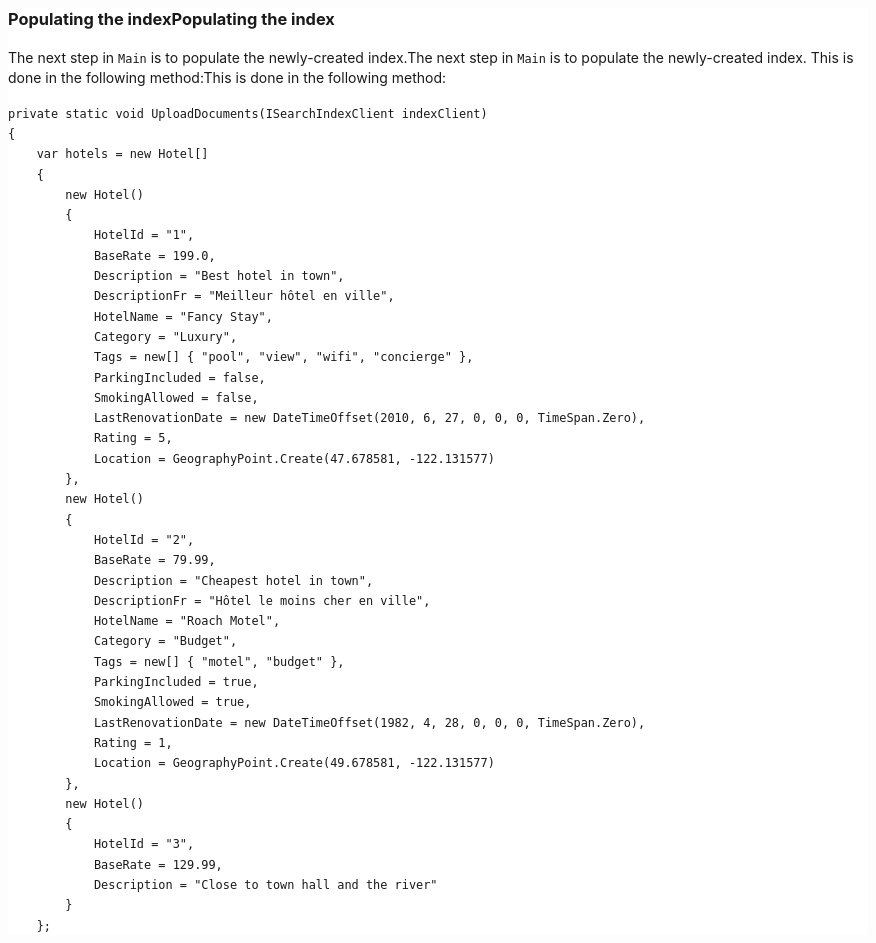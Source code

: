 ### <a name="populating-the-index"></a><span data-ttu-id="447c8-185">Populating the index</span><span class="sxs-lookup"><span data-stu-id="447c8-185">Populating the index</span></span>
<span data-ttu-id="447c8-186">The next step in `Main` is to populate the newly-created index.</span><span class="sxs-lookup"><span data-stu-id="447c8-186">The next step in `Main` is to populate the newly-created index.</span></span> <span data-ttu-id="447c8-187">This is done in the following method:</span><span class="sxs-lookup"><span data-stu-id="447c8-187">This is done in the following method:</span></span>

    private static void UploadDocuments(ISearchIndexClient indexClient)
    {
        var hotels = new Hotel[]
        {
            new Hotel()
            { 
                HotelId = "1", 
                BaseRate = 199.0, 
                Description = "Best hotel in town",
                DescriptionFr = "Meilleur hôtel en ville",
                HotelName = "Fancy Stay",
                Category = "Luxury", 
                Tags = new[] { "pool", "view", "wifi", "concierge" },
                ParkingIncluded = false, 
                SmokingAllowed = false,
                LastRenovationDate = new DateTimeOffset(2010, 6, 27, 0, 0, 0, TimeSpan.Zero), 
                Rating = 5, 
                Location = GeographyPoint.Create(47.678581, -122.131577)
            },
            new Hotel()
            { 
                HotelId = "2", 
                BaseRate = 79.99,
                Description = "Cheapest hotel in town",
                DescriptionFr = "Hôtel le moins cher en ville",
                HotelName = "Roach Motel",
                Category = "Budget",
                Tags = new[] { "motel", "budget" },
                ParkingIncluded = true,
                SmokingAllowed = true,
                LastRenovationDate = new DateTimeOffset(1982, 4, 28, 0, 0, 0, TimeSpan.Zero),
                Rating = 1,
                Location = GeographyPoint.Create(49.678581, -122.131577)
            },
            new Hotel() 
            { 
                HotelId = "3", 
                BaseRate = 129.99,
                Description = "Close to town hall and the river"
            }
        };
